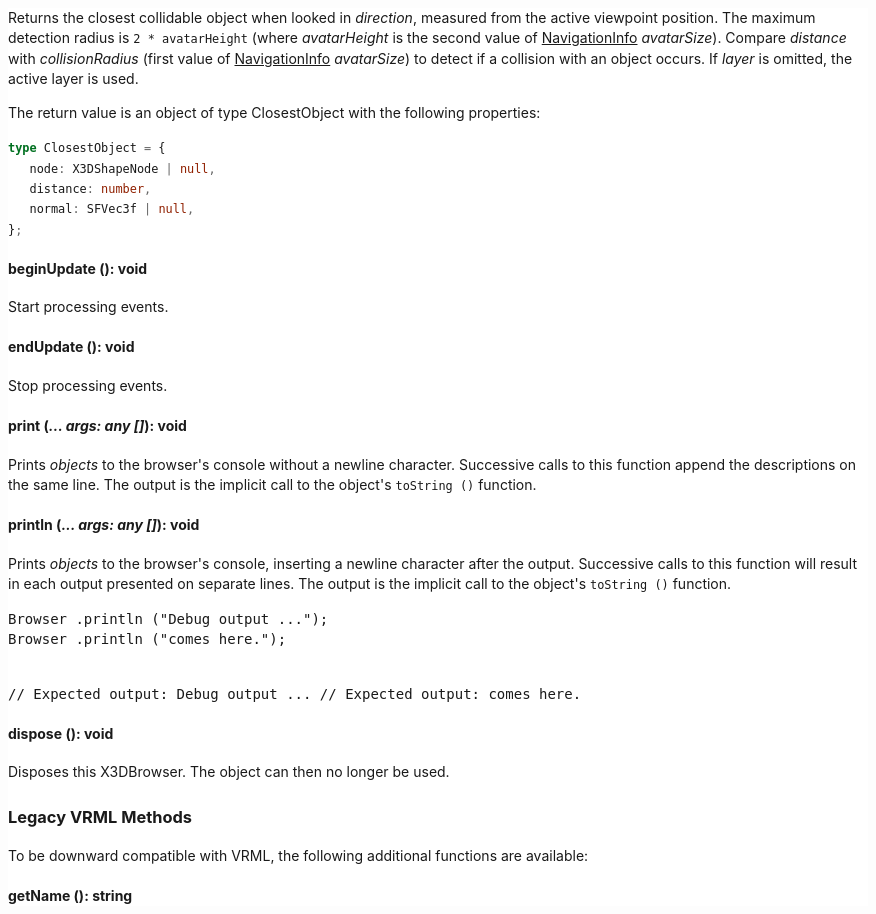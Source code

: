 Returns the closest collidable object when looked in *direction*, measured from the active viewpoint position. The maximum detection radius is `2 * avatarHeight` (where *avatarHeight* is the second value of [NavigationInfo](/x_ite/components/navigation/navigationinfo/) *avatarSize*). Compare *distance* with *collisionRadius* (first value of [NavigationInfo](/x_ite/components/navigation/navigationinfo/) *avatarSize*) to detect if a collision with an object occurs. If *layer* is omitted, the active layer is used.

The return value is an object of type ClosestObject with the following properties:

```ts
type ClosestObject = {
   node: X3DShapeNode | null,
   distance: number,
   normal: SFVec3f | null,
};
```

#### **beginUpdate** (): void

Start processing events.

#### **endUpdate** (): void

Stop processing events.

#### **print** (*... args: any []*): void

Prints *objects* to the browser's console without a newline character. Successive calls to this function append the descriptions on the same line. The output is the implicit call to the object's `toString ()` function.

#### **println** (*... args: any []*): void

Prints *objects* to the browser's console, inserting a newline character after the output. Successive calls to this function will result in each output presented on separate lines. The output is the implicit call to the object's `toString ()` function.

<x3d-script-area name="X3D ECMAScript Example: X3DBrowser println">
<pre>
Browser .println ("Debug output ...");
Browser .println ("comes here.");

// Expected output: Debug output ...
// Expected output: comes here.
</pre>
</x3d-script-area>

#### **dispose** (): void

Disposes this X3DBrowser. The object can then no longer be used.

### Legacy VRML Methods

To be downward compatible with VRML, the following additional functions are available:

#### **getName** (): string
